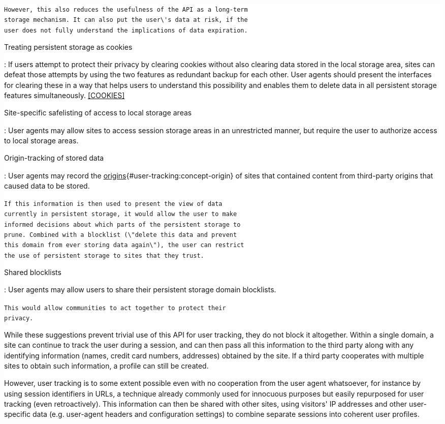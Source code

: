     However, this also reduces the usefulness of the API as a long-term
    storage mechanism. It can also put the user\'s data at risk, if the
    user does not fully understand the implications of data expiration.

Treating persistent storage as cookies

:   If users attempt to protect their privacy by clearing cookies
    without also clearing data stored in the local storage area, sites
    can defeat those attempts by using the two features as redundant
    backup for each other. User agents should present the interfaces for
    clearing these in a way that helps users to understand this
    possibility and enables them to delete data in all persistent
    storage features simultaneously.
    [\[COOKIES\]](references.html#refsCOOKIES)

Site-specific safelisting of access to local storage areas

:   User agents may allow sites to access session storage areas in an
    unrestricted manner, but require the user to authorize access to
    local storage areas.

Origin-tracking of stored data

:   User agents may record the
    [origins](browsers.html#concept-origin){#user-tracking:concept-origin}
    of sites that contained content from third-party origins that caused
    data to be stored.

    If this information is then used to present the view of data
    currently in persistent storage, it would allow the user to make
    informed decisions about which parts of the persistent storage to
    prune. Combined with a blocklist (\"delete this data and prevent
    this domain from ever storing data again\"), the user can restrict
    the use of persistent storage to sites that they trust.

Shared blocklists

:   User agents may allow users to share their persistent storage domain
    blocklists.

    This would allow communities to act together to protect their
    privacy.

While these suggestions prevent trivial use of this API for user
tracking, they do not block it altogether. Within a single domain, a
site can continue to track the user during a session, and can then pass
all this information to the third party along with any identifying
information (names, credit card numbers, addresses) obtained by the
site. If a third party cooperates with multiple sites to obtain such
information, a profile can still be created.

However, user tracking is to some extent possible even with no
cooperation from the user agent whatsoever, for instance by using
session identifiers in URLs, a technique already commonly used for
innocuous purposes but easily repurposed for user tracking (even
retroactively). This information can then be shared with other sites,
using visitors\' IP addresses and other user-specific data (e.g.
user-agent headers and configuration settings) to combine separate
sessions into coherent user profiles.
